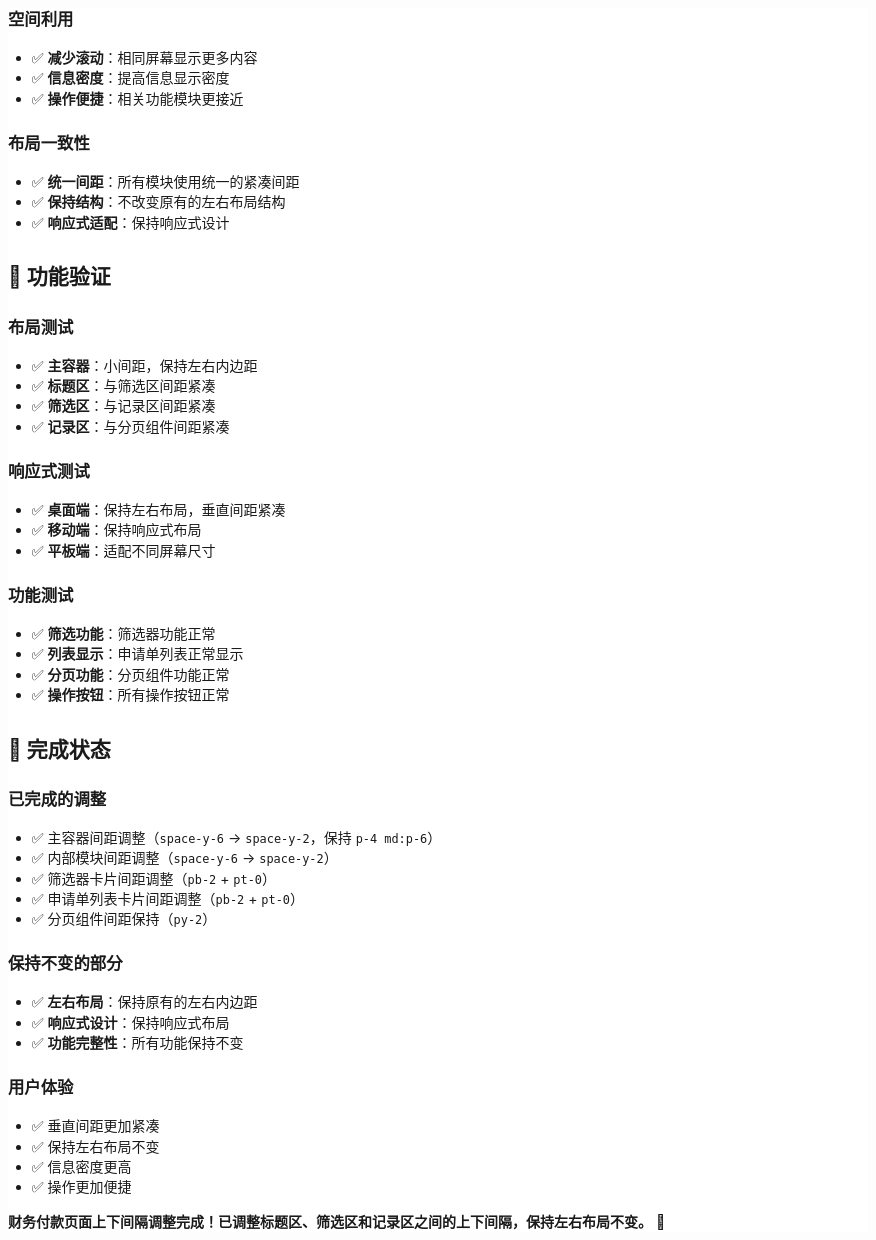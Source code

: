 ### **空间利用**
- ✅ **减少滚动**：相同屏幕显示更多内容
- ✅ **信息密度**：提高信息显示密度
- ✅ **操作便捷**：相关功能模块更接近

### **布局一致性**
- ✅ **统一间距**：所有模块使用统一的紧凑间距
- ✅ **保持结构**：不改变原有的左右布局结构
- ✅ **响应式适配**：保持响应式设计

## 🚀 **功能验证**

### **布局测试**
- ✅ **主容器**：小间距，保持左右内边距
- ✅ **标题区**：与筛选区间距紧凑
- ✅ **筛选区**：与记录区间距紧凑
- ✅ **记录区**：与分页组件间距紧凑

### **响应式测试**
- ✅ **桌面端**：保持左右布局，垂直间距紧凑
- ✅ **移动端**：保持响应式布局
- ✅ **平板端**：适配不同屏幕尺寸

### **功能测试**
- ✅ **筛选功能**：筛选器功能正常
- ✅ **列表显示**：申请单列表正常显示
- ✅ **分页功能**：分页组件功能正常
- ✅ **操作按钮**：所有操作按钮正常

## 🎉 **完成状态**

### **已完成的调整**
- ✅ 主容器间距调整（`space-y-6` → `space-y-2`，保持 `p-4 md:p-6`）
- ✅ 内部模块间距调整（`space-y-6` → `space-y-2`）
- ✅ 筛选器卡片间距调整（`pb-2` + `pt-0`）
- ✅ 申请单列表卡片间距调整（`pb-2` + `pt-0`）
- ✅ 分页组件间距保持（`py-2`）

### **保持不变的部分**
- ✅ **左右布局**：保持原有的左右内边距
- ✅ **响应式设计**：保持响应式布局
- ✅ **功能完整性**：所有功能保持不变

### **用户体验**
- ✅ 垂直间距更加紧凑
- ✅ 保持左右布局不变
- ✅ 信息密度更高
- ✅ 操作更加便捷

**财务付款页面上下间隔调整完成！已调整标题区、筛选区和记录区之间的上下间隔，保持左右布局不变。** 🎯
